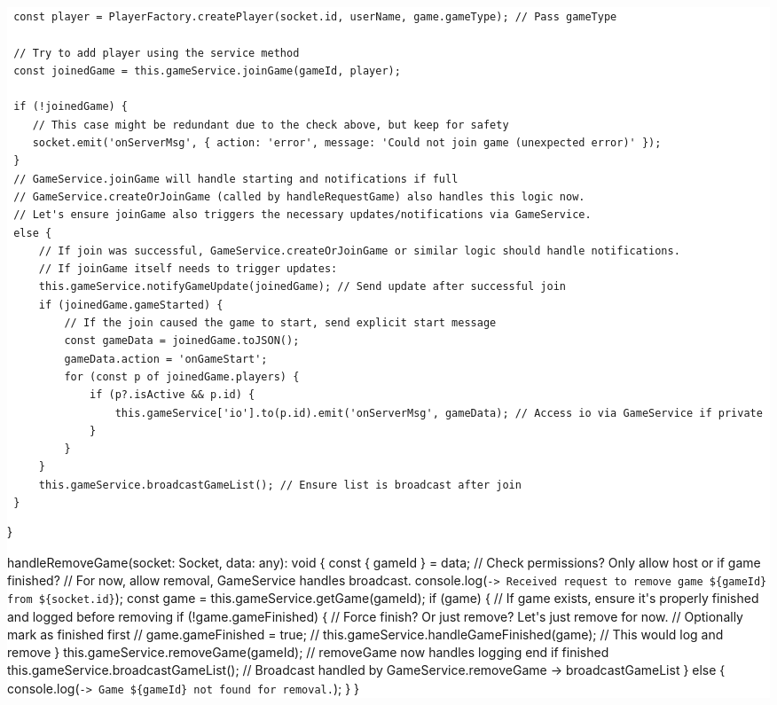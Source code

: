      const player = PlayerFactory.createPlayer(socket.id, userName, game.gameType); // Pass gameType

     // Try to add player using the service method
     const joinedGame = this.gameService.joinGame(gameId, player);

     if (!joinedGame) {
        // This case might be redundant due to the check above, but keep for safety
        socket.emit('onServerMsg', { action: 'error', message: 'Could not join game (unexpected error)' });
     }
     // GameService.joinGame will handle starting and notifications if full
     // GameService.createOrJoinGame (called by handleRequestGame) also handles this logic now.
     // Let's ensure joinGame also triggers the necessary updates/notifications via GameService.
     else {
         // If join was successful, GameService.createOrJoinGame or similar logic should handle notifications.
         // If joinGame itself needs to trigger updates:
         this.gameService.notifyGameUpdate(joinedGame); // Send update after successful join
         if (joinedGame.gameStarted) {
             // If the join caused the game to start, send explicit start message
             const gameData = joinedGame.toJSON();
             gameData.action = 'onGameStart';
             for (const p of joinedGame.players) {
                 if (p?.isActive && p.id) {
                     this.gameService['io'].to(p.id).emit('onServerMsg', gameData); // Access io via GameService if private
                 }
             }
         }
         this.gameService.broadcastGameList(); // Ensure list is broadcast after join
     }
   }

   handleRemoveGame(socket: Socket, data: any): void {
     const { gameId } = data;
     // Check permissions? Only allow host or if game finished?
     // For now, allow removal, GameService handles broadcast.
     console.log(`-> Received request to remove game ${gameId} from ${socket.id}`);
     const game = this.gameService.getGame(gameId);
     if (game) {
         // If game exists, ensure it's properly finished and logged before removing
         if (!game.gameFinished) {
             // Force finish? Or just remove? Let's just remove for now.
             // Optionally mark as finished first
             // game.gameFinished = true;
             // this.gameService.handleGameFinished(game); // This would log and remove
         }
         this.gameService.removeGame(gameId); // removeGame now handles logging end if finished
         this.gameService.broadcastGameList(); // Broadcast handled by GameService.removeGame -> broadcastGameList
     } else {
         console.log(`-> Game ${gameId} not found for removal.`);
     }
   }
